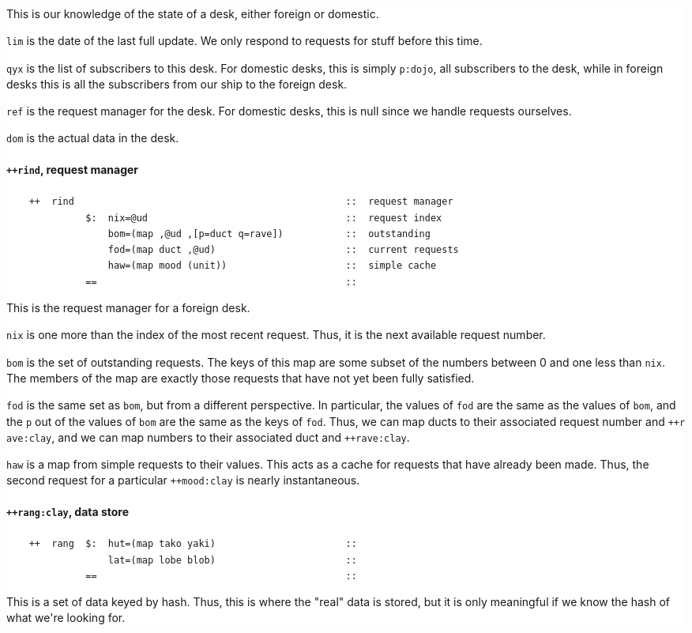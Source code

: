 This is our knowledge of the state of a desk, either foreign or
domestic.

`lim` is the date of the last full update. We only respond to requests
for stuff before this time.

`qyx` is the list of subscribers to this desk. For domestic desks, this
is simply `p:dojo`, all subscribers to the desk, while in foreign desks
this is all the subscribers from our ship to the foreign desk.

`ref` is the request manager for the desk. For domestic desks, this is
null since we handle requests ourselves.

`dom` is the actual data in the desk.

#### `++rind`, request manager

```hoon
    ++  rind                                                ::  request manager
              $:  nix=@ud                                   ::  request index
                  bom=(map ,@ud ,[p=duct q=rave])           ::  outstanding
                  fod=(map duct ,@ud)                       ::  current requests
                  haw=(map mood (unit))                     ::  simple cache
              ==                                            ::
```

This is the request manager for a foreign desk.

`nix` is one more than the index of the most recent request. Thus, it is
the next available request number.

`bom` is the set of outstanding requests. The keys of this map are some
subset of the numbers between 0 and one less than `nix`. The members of
the map are exactly those requests that have not yet been fully
satisfied.

`fod` is the same set as `bom`, but from a different perspective. In
particular, the values of `fod` are the same as the values of `bom`, and
the `p` out of the values of `bom` are the same as the keys of `fod`.
Thus, we can map ducts to their associated request number and `++rave:clay`,
and we can map numbers to their associated duct and `++rave:clay`.

`haw` is a map from simple requests to their values. This acts as a
cache for requests that have already been made. Thus, the second request
for a particular `++mood:clay` is nearly instantaneous.

#### `++rang:clay`, data store

```hoon
    ++  rang  $:  hut=(map tako yaki)                       ::
                  lat=(map lobe blob)                       ::
              ==                                            ::
```

This is a set of data keyed by hash. Thus, this is where the "real" data
is stored, but it is only meaningful if we know the hash of what we're
looking for.
